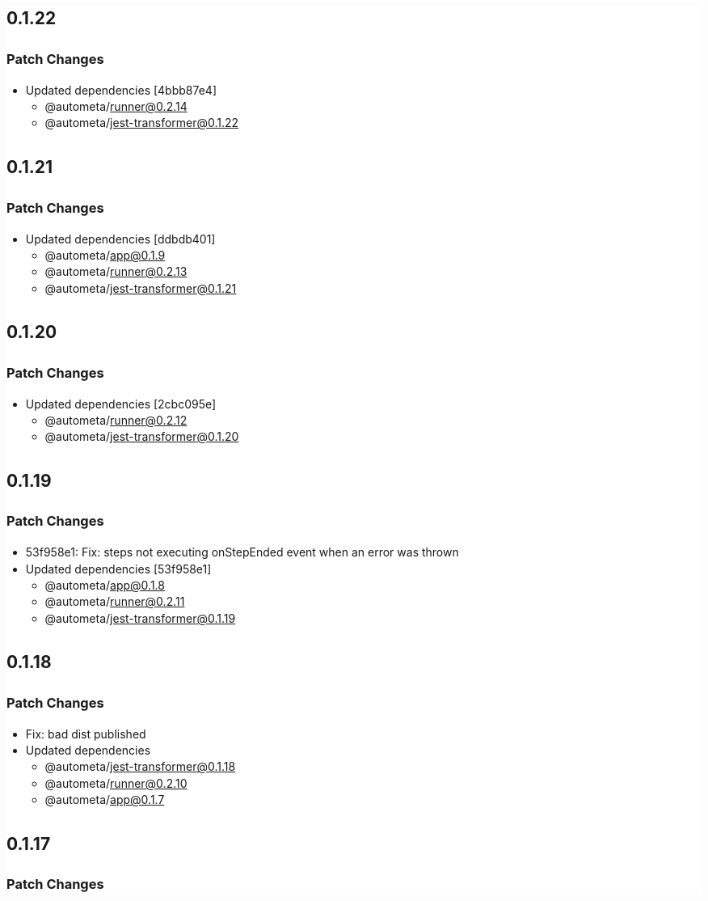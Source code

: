 ## 0.1.22

### Patch Changes

- Updated dependencies [4bbb87e4]
  - @autometa/runner@0.2.14
  - @autometa/jest-transformer@0.1.22

## 0.1.21

### Patch Changes

- Updated dependencies [ddbdb401]
  - @autometa/app@0.1.9
  - @autometa/runner@0.2.13
  - @autometa/jest-transformer@0.1.21

## 0.1.20

### Patch Changes

- Updated dependencies [2cbc095e]
  - @autometa/runner@0.2.12
  - @autometa/jest-transformer@0.1.20

## 0.1.19

### Patch Changes

- 53f958e1: Fix: steps not executing onStepEnded event when an error was thrown
- Updated dependencies [53f958e1]
  - @autometa/app@0.1.8
  - @autometa/runner@0.2.11
  - @autometa/jest-transformer@0.1.19

## 0.1.18

### Patch Changes

- Fix: bad dist published
- Updated dependencies
  - @autometa/jest-transformer@0.1.18
  - @autometa/runner@0.2.10
  - @autometa/app@0.1.7

## 0.1.17

### Patch Changes

